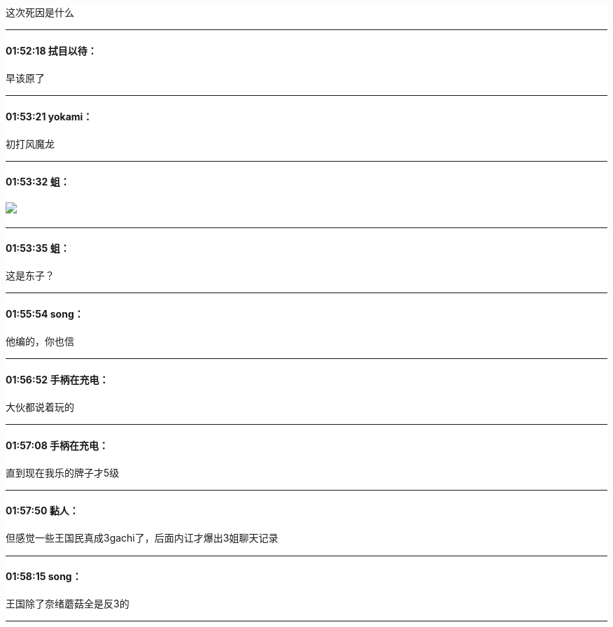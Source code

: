 这次死因是什么

*****

#### 01:52:18  拭目以待：

早该原了

*****

#### 01:53:21  yokami：

初打风魔龙

*****

#### 01:53:32  蛆：

![](http://gchat.qpic.cn/gchatpic_new/794594593/3959642106-3060292245-17D3F16EEBD1CC3906DE4057E557764E/0?term=2")

*****

#### 01:53:35  蛆：

这是东子？

*****

#### 01:55:54  song：

他编的，你也信

*****

#### 01:56:52  手柄在充电：

大伙都说着玩的

*****

#### 01:57:08  手柄在充电：

直到现在我乐的牌子才5级

*****

#### 01:57:50  黏人：

但感觉一些王国民真成3gachi了，后面内讧才爆出3姐聊天记录

*****

#### 01:58:15  song：

王国除了奈绪蘑菇全是反3的

*****
